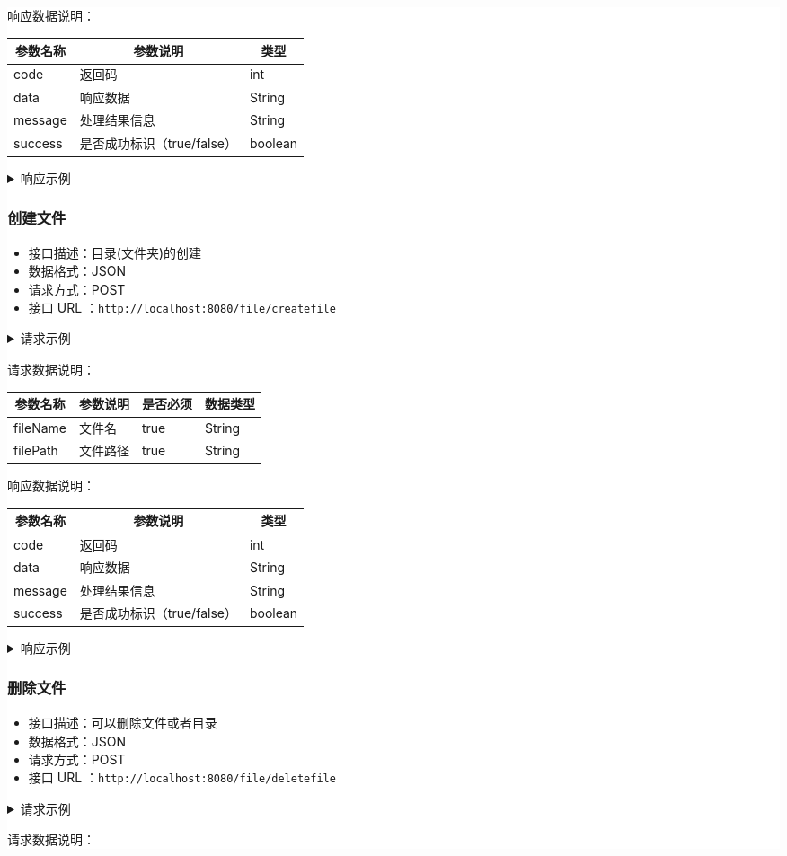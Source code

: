 
响应数据说明：

| 参数名称 | 参数说明                   | 类型    |
| -------- | -------------------------- | ------- |
| code     | 返回码                     | int     |
| data     | 响应数据                   | String  |
| message  | 处理结果信息               | String  |
| success  | 是否成功标识（true/false） | boolean |

<details><summary>响应示例</summary></details>

### 创建文件

- 接口描述：目录(文件夹)的创建
- 数据格式：JSON
- 请求方式：POST
- 接口 URL ：`http://localhost:8080/file/createfile`

<details><summary>请求示例</summary></details>

请求数据说明：

| 参数名称             | 参数说明 | 是否必须 | 数据类型 |
| -------------------- | -------- | -------- | -------- |
| fileName | 文件名   | true     | String   |
| filePath | 文件路径 | true     | String   |

响应数据说明：

| 参数名称 | 参数说明                   | 类型    |
| -------- | -------------------------- | ------- |
| code     | 返回码                     | int     |
| data     | 响应数据                   | String  |
| message  | 处理结果信息               | String  |
| success  | 是否成功标识（true/false） | boolean |

<details><summary>响应示例</summary></details>

### 删除文件

- 接口描述：可以删除文件或者目录
- 数据格式：JSON
- 请求方式：POST
- 接口 URL ：`http://localhost:8080/file/deletefile`

<details><summary>请求示例</summary></details>

请求数据说明：
